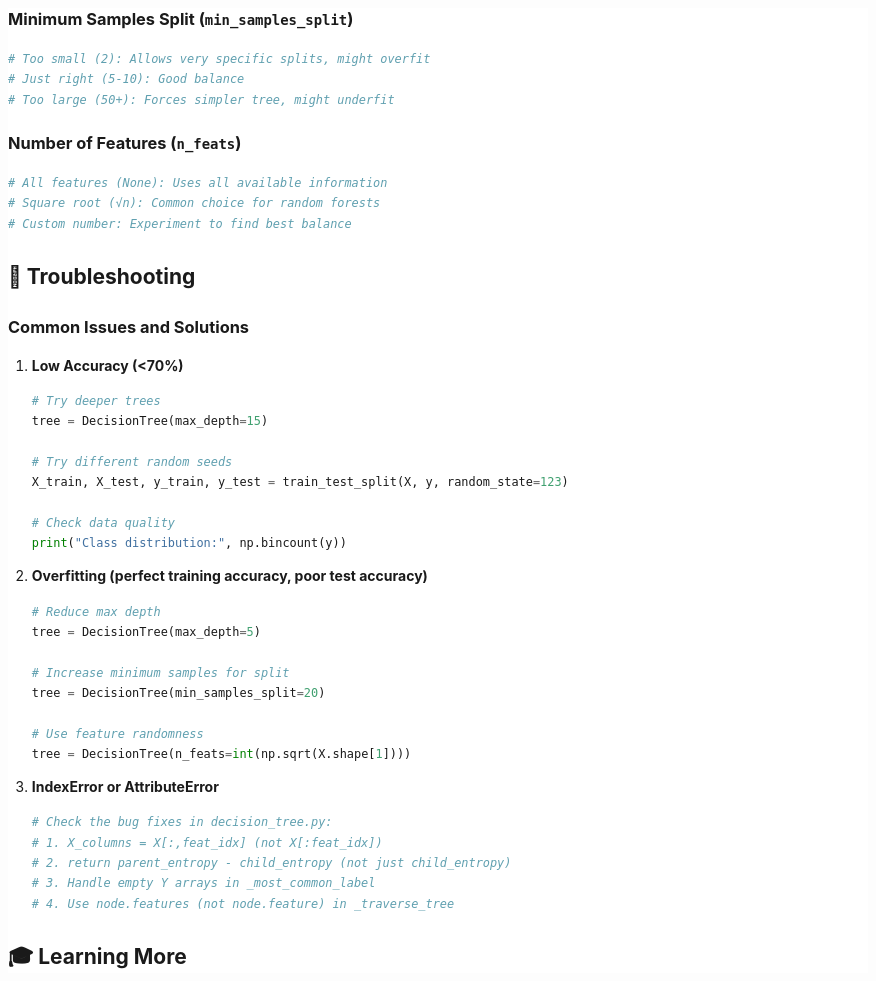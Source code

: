 ### Minimum Samples Split (`min_samples_split`)
```python
# Too small (2): Allows very specific splits, might overfit
# Just right (5-10): Good balance
# Too large (50+): Forces simpler tree, might underfit
```

### Number of Features (`n_feats`)
```python
# All features (None): Uses all available information
# Square root (√n): Common choice for random forests
# Custom number: Experiment to find best balance
```

## 🐛 Troubleshooting

### Common Issues and Solutions

1. **Low Accuracy (<70%)**
   ```python
   # Try deeper trees
   tree = DecisionTree(max_depth=15)
   
   # Try different random seeds
   X_train, X_test, y_train, y_test = train_test_split(X, y, random_state=123)
   
   # Check data quality
   print("Class distribution:", np.bincount(y))
   ```

2. **Overfitting (perfect training accuracy, poor test accuracy)**
   ```python
   # Reduce max depth
   tree = DecisionTree(max_depth=5)
   
   # Increase minimum samples for split
   tree = DecisionTree(min_samples_split=20)
   
   # Use feature randomness
   tree = DecisionTree(n_feats=int(np.sqrt(X.shape[1])))
   ```

3. **IndexError or AttributeError**
   ```python
   # Check the bug fixes in decision_tree.py:
   # 1. X_columns = X[:,feat_idx] (not X[:feat_idx])
   # 2. return parent_entropy - child_entropy (not just child_entropy)
   # 3. Handle empty Y arrays in _most_common_label
   # 4. Use node.features (not node.feature) in _traverse_tree
   ```

## 🎓 Learning More
